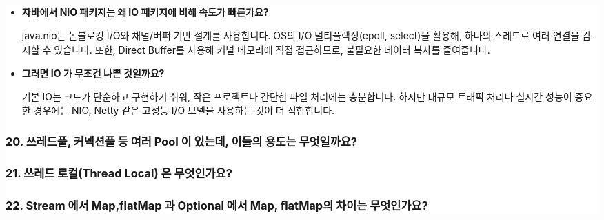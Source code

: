 
- **자바에서 NIO 패키지는 왜 IO 패키지에 비해 속도가 빠른가요?**
 
  java.nio는 논블로킹 I/O와 채널/버퍼 기반 설계를 사용합니다.
  OS의 I/O 멀티플렉싱(epoll, select)을 활용해, 하나의 스레드로 여러 연결을 감시할 수 있습니다.
  또한, Direct Buffer를 사용해 커널 메모리에 직접 접근하므로, 불필요한 데이터 복사를 줄여줍니다.


- **그러면 IO 가 무조건 나쁜 것일까요?**
 
  기본 IO는 코드가 단순하고 구현하기 쉬워, 작은 프로젝트나 간단한 파일 처리에는 충분합니다.
  하지만 대규모 트래픽 처리나 실시간 성능이 중요한 경우에는 NIO, Netty 같은 고성능 I/O 모델을 사용하는 것이 더 적합합니다.

### 20. 쓰레드풀, 커넥션풀 등 여러 Pool 이 있는데, 이들의 용도는 무엇일까요?

### 21. 쓰레드 로컬(Thread Local) 은 무엇인가요?

### 22. Stream 에서 Map,flatMap 과 Optional 에서 Map, flatMap의 차이는 무엇인가요?
